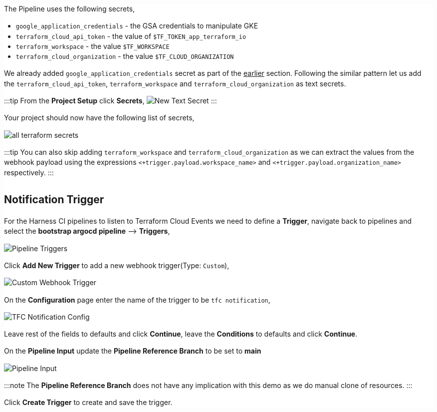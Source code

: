 The Pipeline uses the following secrets,

- `google_application_credentials` - the GSA credentials to manipulate GKE
- `terraform_cloud_api_token` - the value of `$TF_TOKEN_app_terraform_io`
- `terraform_workspace` - the value `$TF_WORKSPACE`
- `terraform_cloud_organization` - the value `$TF_CLOUD_ORGANIZATION`

We already added `google_application_credentials` secret as part of the [earlier](#gsa-secret) section. Following the similar pattern let us add the `terraform_cloud_api_token`, `terraform_workspace` and `terraform_cloud_organization` as text secrets.

:::tip
From the **Project Setup** click **Secrets**,
![New Text Secret](https://dev-to-uploads.s3.amazonaws.com/uploads/articles/d21zbiyr2gdqjt4j0wrl.png)
:::

Your project should now have the following list of secrets,

![all terraform secrets](https://dev-to-uploads.s3.amazonaws.com/uploads/articles/slblnj5atbig84djnat8.png)

:::tip
You can also skip adding `terraform_workspace` and `terraform_cloud_organization` as we can extract the values from the webhook payload using the expressions `<+trigger.payload.workspace_name>` and `<+trigger.payload.organization_name>` respectively.
:::

## Notification Trigger

For the Harness CI pipelines to listen to Terraform Cloud Events we need to define a **Trigger**, navigate back to pipelines and select the **bootstrap argocd pipeline** --> **Triggers**,

![Pipeline Triggers](https://dev-to-uploads.s3.amazonaws.com/uploads/articles/wi19na36updy8iw0rbcx.png)

Click **Add New Trigger** to add a new webhook trigger(Type: `Custom`),

![Custom Webhook Trigger](https://dev-to-uploads.s3.amazonaws.com/uploads/articles/51m5842vy49r8j6v09mg.png)

On the **Configuration** page enter the name of the trigger to be `tfc notification`,

![TFC Notification Config](https://dev-to-uploads.s3.amazonaws.com/uploads/articles/u7w3tjzgrnfjh7thfs7y.png)

Leave rest of the fields to defaults and click **Continue**, leave the **Conditions** to defaults and click **Continue**.

On the **Pipeline Input** update the **Pipeline Reference Branch** to be set to **main**

![Pipeline Input](https://dev-to-uploads.s3.amazonaws.com/uploads/articles/dqc6h0c3zolmsk1e958v.png)

:::note
The **Pipeline Reference Branch** does not have any implication with this demo as we do manual clone of resources.
:::

Click **Create Trigger** to create and save the trigger.
